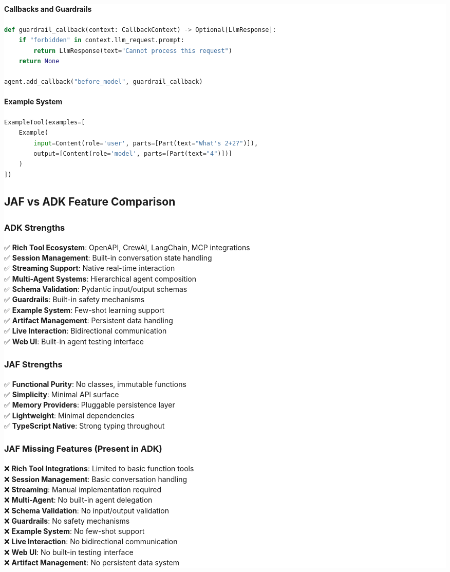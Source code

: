 #### Callbacks and Guardrails
```python
def guardrail_callback(context: CallbackContext) -> Optional[LlmResponse]:
    if "forbidden" in context.llm_request.prompt:
        return LlmResponse(text="Cannot process this request")
    return None

agent.add_callback("before_model", guardrail_callback)
```

#### Example System
```python
ExampleTool(examples=[
    Example(
        input=Content(role='user', parts=[Part(text="What's 2+2?")]),
        output=[Content(role='model', parts=[Part(text="4")])]
    )
])
```

## JAF vs ADK Feature Comparison

### ADK Strengths
✅ **Rich Tool Ecosystem**: OpenAPI, CrewAI, LangChain, MCP integrations  
✅ **Session Management**: Built-in conversation state handling  
✅ **Streaming Support**: Native real-time interaction  
✅ **Multi-Agent Systems**: Hierarchical agent composition  
✅ **Schema Validation**: Pydantic input/output schemas  
✅ **Guardrails**: Built-in safety mechanisms  
✅ **Example System**: Few-shot learning support  
✅ **Artifact Management**: Persistent data handling  
✅ **Live Interaction**: Bidirectional communication  
✅ **Web UI**: Built-in agent testing interface  

### JAF Strengths
✅ **Functional Purity**: No classes, immutable functions  
✅ **Simplicity**: Minimal API surface  
✅ **Memory Providers**: Pluggable persistence layer  
✅ **Lightweight**: Minimal dependencies  
✅ **TypeScript Native**: Strong typing throughout  

### JAF Missing Features (Present in ADK)
❌ **Rich Tool Integrations**: Limited to basic function tools  
❌ **Session Management**: Basic conversation handling  
❌ **Streaming**: Manual implementation required  
❌ **Multi-Agent**: No built-in agent delegation  
❌ **Schema Validation**: No input/output validation  
❌ **Guardrails**: No safety mechanisms  
❌ **Example System**: No few-shot support  
❌ **Live Interaction**: No bidirectional communication  
❌ **Web UI**: No built-in testing interface  
❌ **Artifact Management**: No persistent data system  
